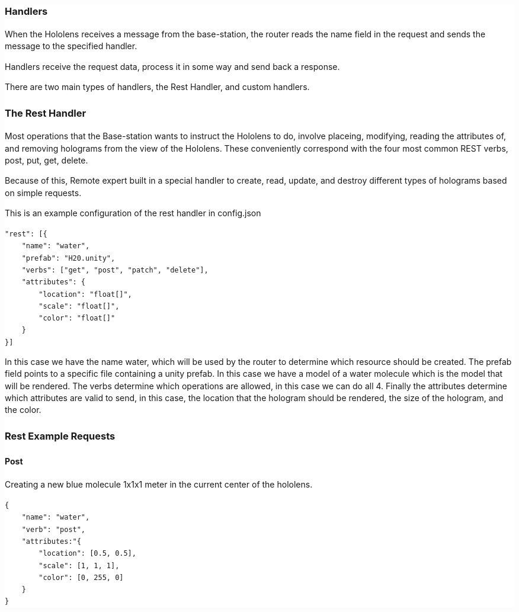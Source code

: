 ### Handlers
When the Hololens receives a message from the base-station, the router reads the name field in the request and sends the message to the specified handler.

Handlers receive the request data, process it in some way and send back a response.

There are two main types of handlers, the Rest Handler, and custom handlers.

### The Rest Handler
Most operations that the Base-station wants to instruct the Hololens to do, involve placeing, modifying, reading the attributes of, and removing holograms from the view of the Hololens. These conveniently correspond with the four most common REST verbs, post, put, get,  delete.

Because of this, Remote expert built in a special handler to create, read, update, and destroy different types of holograms based on simple requests.

This is an example configuration of the rest handler in config.json

```
"rest": [{
    "name": "water", 
    "prefab": "H20.unity", 
    "verbs": ["get", "post", "patch", "delete"],
    "attributes": {
        "location": "float[]",
        "scale": "float[]",
        "color": "float[]"
    }
}]
```

In this case we have the name water, which will be used by the router to determine which resource should be created. The prefab field points to a specific file containing a unity prefab. In this case we have a model of a water molecule which is the model that will be rendered. The verbs determine which operations are allowed, in this case we can do all 4. Finally the attributes determine which attributes are valid to send, in this case, the location that the hologram should be rendered, the size of the hologram, and the color.

### Rest Example Requests

#### Post
Creating a new blue molecule 1x1x1 meter in the current center of the hololens.

```
{
    "name": "water",
    "verb": "post",
    "attributes:"{
        "location": [0.5, 0.5],
        "scale": [1, 1, 1],
        "color": [0, 255, 0]
    }
}
```
